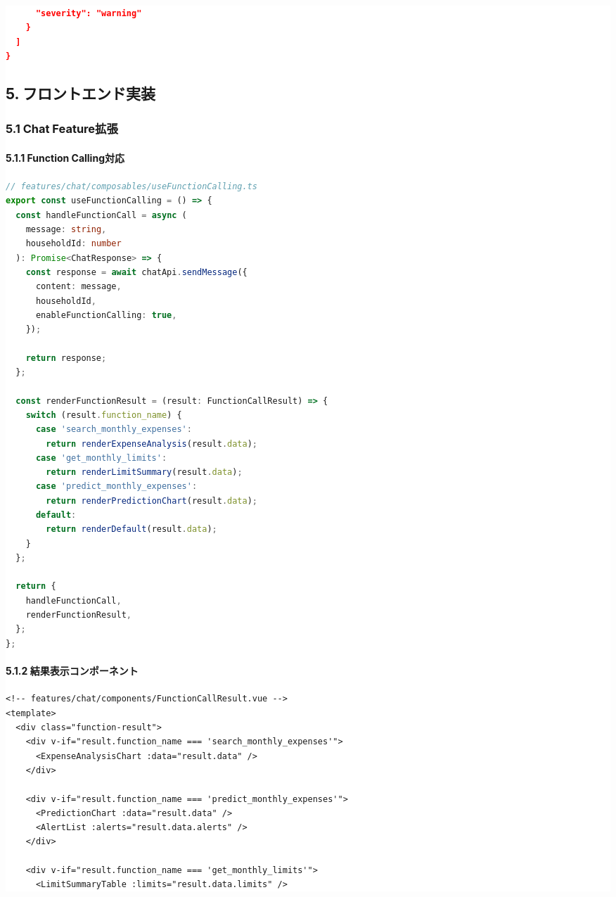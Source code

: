 ```json
      "severity": "warning"
    }
  ]
}
```

## 5. フロントエンド実装

### 5.1 Chat Feature拡張

#### 5.1.1 Function Calling対応
```typescript
// features/chat/composables/useFunctionCalling.ts
export const useFunctionCalling = () => {
  const handleFunctionCall = async (
    message: string,
    householdId: number
  ): Promise<ChatResponse> => {
    const response = await chatApi.sendMessage({
      content: message,
      householdId,
      enableFunctionCalling: true,
    });
    
    return response;
  };
  
  const renderFunctionResult = (result: FunctionCallResult) => {
    switch (result.function_name) {
      case 'search_monthly_expenses':
        return renderExpenseAnalysis(result.data);
      case 'get_monthly_limits':
        return renderLimitSummary(result.data);
      case 'predict_monthly_expenses':
        return renderPredictionChart(result.data);
      default:
        return renderDefault(result.data);
    }
  };
  
  return {
    handleFunctionCall,
    renderFunctionResult,
  };
};
```

#### 5.1.2 結果表示コンポーネント
```vue
<!-- features/chat/components/FunctionCallResult.vue -->
<template>
  <div class="function-result">
    <div v-if="result.function_name === 'search_monthly_expenses'">
      <ExpenseAnalysisChart :data="result.data" />
    </div>
    
    <div v-if="result.function_name === 'predict_monthly_expenses'">
      <PredictionChart :data="result.data" />
      <AlertList :alerts="result.data.alerts" />
    </div>
    
    <div v-if="result.function_name === 'get_monthly_limits'">
      <LimitSummaryTable :limits="result.data.limits" />
```